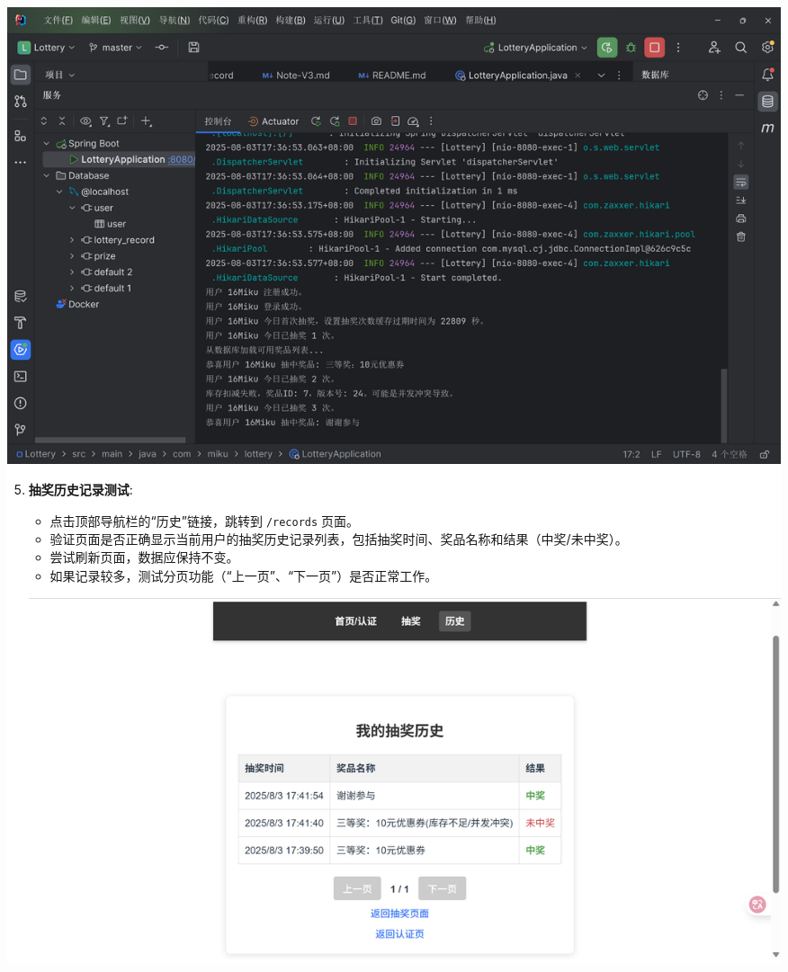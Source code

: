    ![image-20250803174332354](image/image-20250803174332354.png)

   

5. **抽奖历史记录测试**:

   *   点击顶部导航栏的“历史”链接，跳转到 `/records` 页面。
   *   验证页面是否正确显示当前用户的抽奖历史记录列表，包括抽奖时间、奖品名称和结果（中奖/未中奖）。
   *   尝试刷新页面，数据应保持不变。
   *   如果记录较多，测试分页功能（“上一页”、“下一页”）是否正常工作。

   ![image-20250803174231994](image/image-20250803174231994.png)
